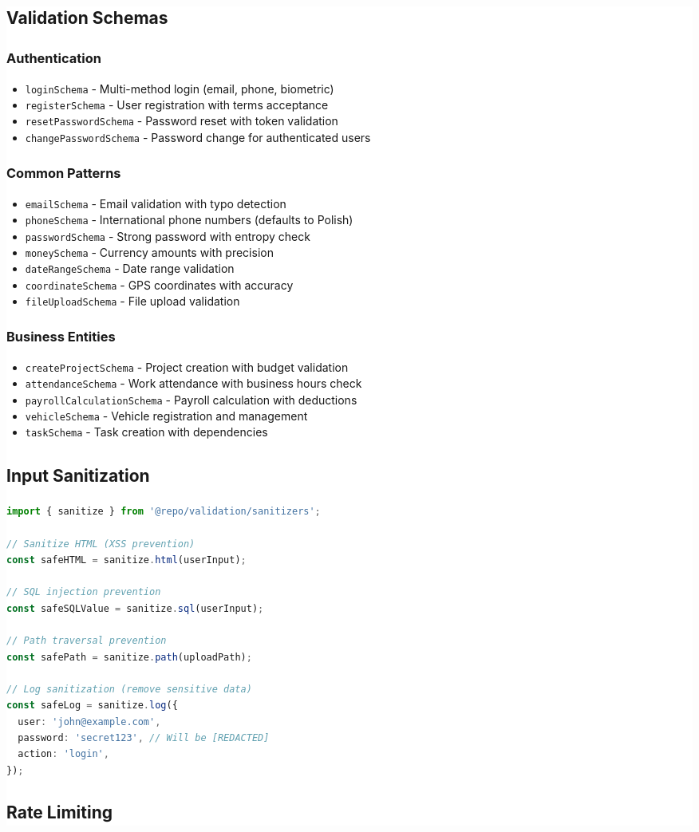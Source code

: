 ## Validation Schemas

### Authentication

- `loginSchema` - Multi-method login (email, phone, biometric)
- `registerSchema` - User registration with terms acceptance
- `resetPasswordSchema` - Password reset with token validation
- `changePasswordSchema` - Password change for authenticated users

### Common Patterns

- `emailSchema` - Email validation with typo detection
- `phoneSchema` - International phone numbers (defaults to Polish)
- `passwordSchema` - Strong password with entropy check
- `moneySchema` - Currency amounts with precision
- `dateRangeSchema` - Date range validation
- `coordinateSchema` - GPS coordinates with accuracy
- `fileUploadSchema` - File upload validation

### Business Entities

- `createProjectSchema` - Project creation with budget validation
- `attendanceSchema` - Work attendance with business hours check
- `payrollCalculationSchema` - Payroll calculation with deductions
- `vehicleSchema` - Vehicle registration and management
- `taskSchema` - Task creation with dependencies

## Input Sanitization

```typescript
import { sanitize } from '@repo/validation/sanitizers';

// Sanitize HTML (XSS prevention)
const safeHTML = sanitize.html(userInput);

// SQL injection prevention
const safeSQLValue = sanitize.sql(userInput);

// Path traversal prevention
const safePath = sanitize.path(uploadPath);

// Log sanitization (remove sensitive data)
const safeLog = sanitize.log({
  user: 'john@example.com',
  password: 'secret123', // Will be [REDACTED]
  action: 'login',
});
```

## Rate Limiting
